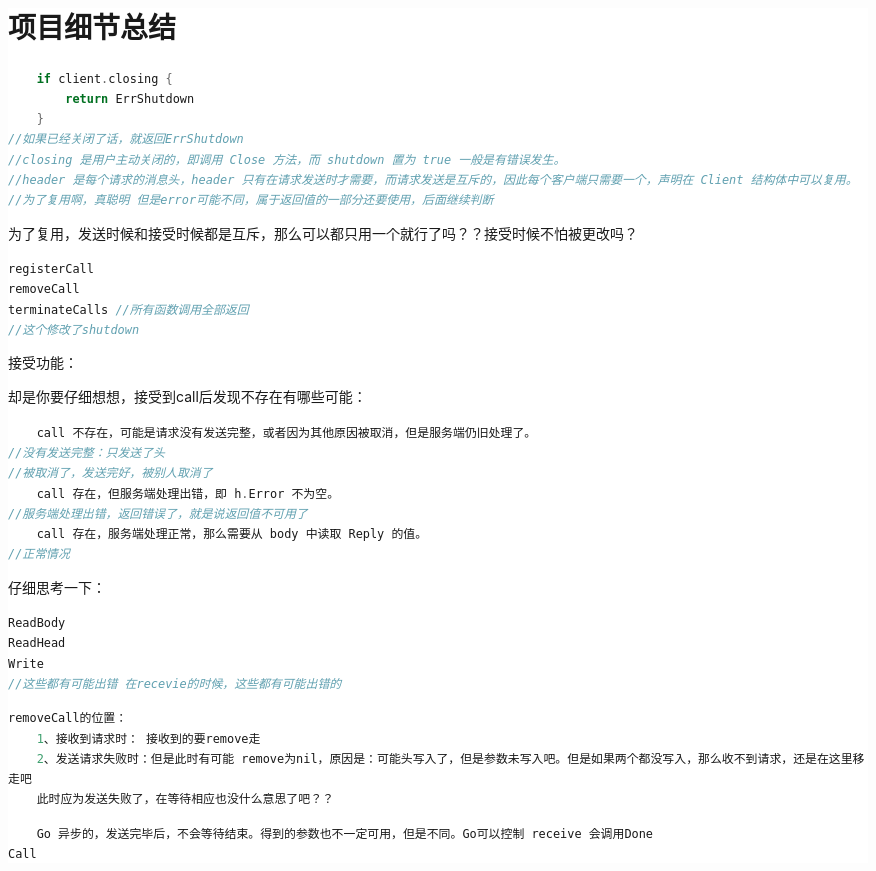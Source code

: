 



# 项目细节总结

```go
	if client.closing {
		return ErrShutdown
	} 
//如果已经关闭了话，就返回ErrShutdown
//closing 是用户主动关闭的，即调用 Close 方法，而 shutdown 置为 true 一般是有错误发生。
//header 是每个请求的消息头，header 只有在请求发送时才需要，而请求发送是互斥的，因此每个客户端只需要一个，声明在 Client 结构体中可以复用。
//为了复用啊，真聪明 但是error可能不同，属于返回值的一部分还要使用，后面继续判断

```

为了复用，发送时候和接受时候都是互斥，那么可以都只用一个就行了吗？？接受时候不怕被更改吗？

```go
registerCall
removeCall
terminateCalls //所有函数调用全部返回
//这个修改了shutdown
```

接受功能：

却是你要仔细想想，接受到call后发现不存在有哪些可能：

```go
    call 不存在，可能是请求没有发送完整，或者因为其他原因被取消，但是服务端仍旧处理了。
//没有发送完整：只发送了头
//被取消了，发送完好，被别人取消了
    call 存在，但服务端处理出错，即 h.Error 不为空。
//服务端处理出错，返回错误了，就是说返回值不可用了
    call 存在，服务端处理正常，那么需要从 body 中读取 Reply 的值。
//正常情况
```

仔细思考一下：

```go
ReadBody
ReadHead
Write
//这些都有可能出错 在recevie的时候，这些都有可能出错的
```

```go
removeCall的位置：
	1、接收到请求时： 接收到的要remove走
	2、发送请求失败时：但是此时有可能 remove为nil，原因是：可能头写入了，但是参数未写入吧。但是如果两个都没写入，那么收不到请求，还是在这里移走吧
	此时应为发送失败了，在等待相应也没什么意思了吧？？
```



```
	Go 异步的，发送完毕后，不会等待结束。得到的参数也不一定可用，但是不同。Go可以控制 receive 会调用Done
Call
```
